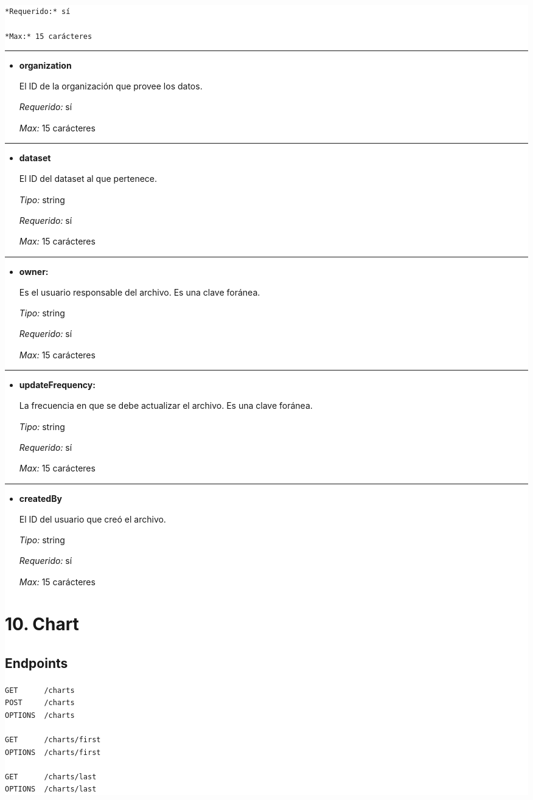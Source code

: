     *Requerido:* sí

    *Max:* 15 carácteres

---

- **organization**

    El ID de la organización que provee los datos.

    *Requerido:* sí

    *Max:* 15 carácteres

---

- **dataset**

    El ID del dataset al que pertenece.

    *Tipo:* string

    *Requerido:* sí

    *Max:* 15 carácteres

---

- **owner:**

    Es el usuario responsable del archivo. Es una clave foránea.

    *Tipo:* string

    *Requerido:* sí

    *Max:* 15 carácteres

---

- **updateFrequency:**

    La frecuencia en que se debe actualizar el archivo. Es una clave foránea.

    *Tipo:* string

    *Requerido:* sí

    *Max:* 15 carácteres

---

- **createdBy**

    El ID del usuario que creó el archivo.

    *Tipo:* string

    *Requerido:* sí

    *Max:* 15 carácteres

# 10. Chart
## Endpoints
```
GET      /charts
POST     /charts
OPTIONS  /charts

GET      /charts/first
OPTIONS  /charts/first

GET      /charts/last
OPTIONS  /charts/last
```